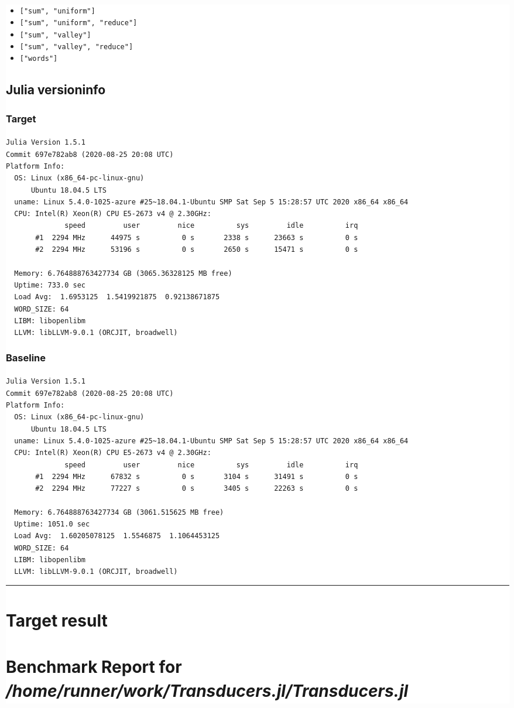 - `["sum", "uniform"]`
- `["sum", "uniform", "reduce"]`
- `["sum", "valley"]`
- `["sum", "valley", "reduce"]`
- `["words"]`

## Julia versioninfo

### Target
```
Julia Version 1.5.1
Commit 697e782ab8 (2020-08-25 20:08 UTC)
Platform Info:
  OS: Linux (x86_64-pc-linux-gnu)
      Ubuntu 18.04.5 LTS
  uname: Linux 5.4.0-1025-azure #25~18.04.1-Ubuntu SMP Sat Sep 5 15:28:57 UTC 2020 x86_64 x86_64
  CPU: Intel(R) Xeon(R) CPU E5-2673 v4 @ 2.30GHz: 
              speed         user         nice          sys         idle          irq
       #1  2294 MHz      44975 s          0 s       2338 s      23663 s          0 s
       #2  2294 MHz      53196 s          0 s       2650 s      15471 s          0 s
       
  Memory: 6.764888763427734 GB (3065.36328125 MB free)
  Uptime: 733.0 sec
  Load Avg:  1.6953125  1.5419921875  0.92138671875
  WORD_SIZE: 64
  LIBM: libopenlibm
  LLVM: libLLVM-9.0.1 (ORCJIT, broadwell)
```

### Baseline
```
Julia Version 1.5.1
Commit 697e782ab8 (2020-08-25 20:08 UTC)
Platform Info:
  OS: Linux (x86_64-pc-linux-gnu)
      Ubuntu 18.04.5 LTS
  uname: Linux 5.4.0-1025-azure #25~18.04.1-Ubuntu SMP Sat Sep 5 15:28:57 UTC 2020 x86_64 x86_64
  CPU: Intel(R) Xeon(R) CPU E5-2673 v4 @ 2.30GHz: 
              speed         user         nice          sys         idle          irq
       #1  2294 MHz      67832 s          0 s       3104 s      31491 s          0 s
       #2  2294 MHz      77227 s          0 s       3405 s      22263 s          0 s
       
  Memory: 6.764888763427734 GB (3061.515625 MB free)
  Uptime: 1051.0 sec
  Load Avg:  1.60205078125  1.5546875  1.1064453125
  WORD_SIZE: 64
  LIBM: libopenlibm
  LLVM: libLLVM-9.0.1 (ORCJIT, broadwell)
```

---
# Target result
# Benchmark Report for */home/runner/work/Transducers.jl/Transducers.jl*
